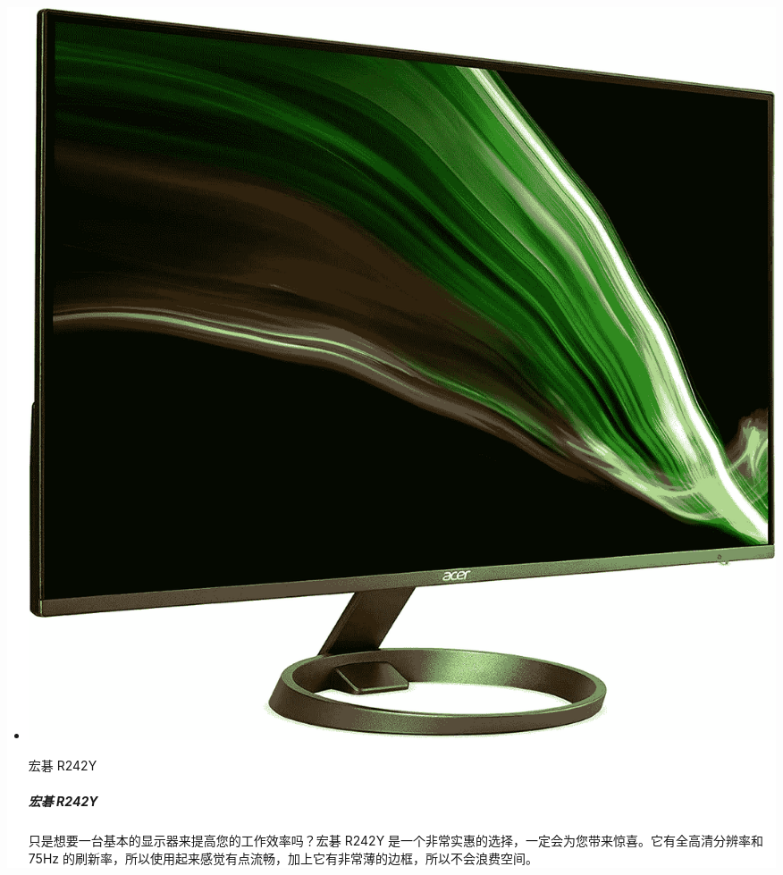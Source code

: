 *   <picture>![Just want a basic monitor to increase your productivity? The Acer R242Y is a very affordable choice that's bound to do the trick for you. It has Full HD resolution and a 75Hz refresh rate so it feels a little smoother to use, plus it has very thin bezels so no space is wasted.](img/4bf9fab7853f7945cd8632b4c6d5b4ac.png)</picture>

    宏碁 R242Y

    ##### 宏碁 R242Y

    只是想要一台基本的显示器来提高您的工作效率吗？宏碁 R242Y 是一个非常实惠的选择，一定会为您带来惊喜。它有全高清分辨率和 75Hz 的刷新率，所以使用起来感觉有点流畅，加上它有非常薄的边框，所以不会浪费空间。
